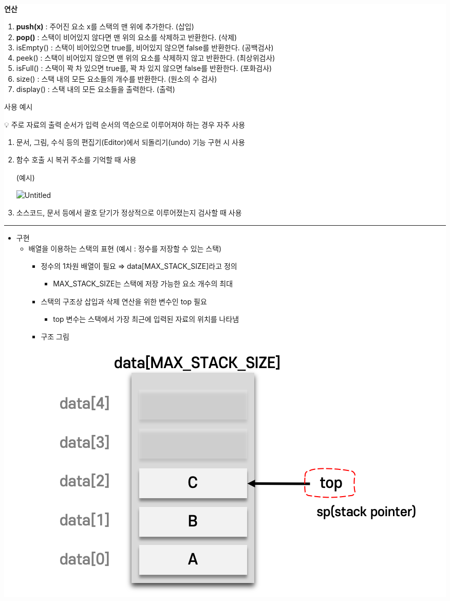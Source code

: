 **연산** 

1. **push(x)** : 주어진 요소 x를 스택의 맨 위에 추가한다. (삽입)
2. **pop()** : 스택이 비어있지 않다면 맨 위의 요소를 삭제하고 반환한다. (삭제)
3. isEmpty() : 스택이 비어있으면 true를, 비어있지 않으면 false를 반환한다. (공백검사)
4. peek() :  스택이 비어있지 않으면 맨 위의 요소를 삭제하지 않고 반환한다. (최상위검사)
5. isFull() : 스택이 꽉 차 있으면 true를, 꽉 차 있지 않으면 false를 반환한다. (포화검사)
6. size() : 스택 내의 모든 요소들의 개수를 반환한다. (원소의 수 검사)
7. display() : 스택 내의 모든 요소들을 출력한다. (출력)

사용 예시

<aside>
💡 주로 자료의 출력 순서가 입력 순서의 역순으로 이루어져야 하는 경우 자주 사용

</aside>

1. 문서, 그림, 수식 등의 편집기(Editor)에서 되돌리기(undo) 기능 구현 시 사용
2. 함수 호출 시 복귀 주소를 기억할 때 사용
    
    (예시)
    
    ![Untitled](README_IMAGE.png)
    
3. 소스코드, 문서 등에서 괄호 닫기가 정상적으로 이루어졌는지 검사할 때 사용

---

- 구현
    - 배열을 이용하는 스택의 표현 (예시 : 정수를 저장할 수 있는 스택)
        - 정수의 1차원 배열이 필요 ⇒ data[MAX_STACK_SIZE]라고 정의
            - MAX_STACK_SIZE는 스택에 저장 가능한 요소 개수의 최대
        - 스택의 구조상 삽입과 삭제 연산을 위한 변수인 top 필요
            - top 변수는 스택에서 가장 최근에 입력된 자료의 위치를 나타냄
        - 구조 그림
            
            ![Untitled](README_IMAGE/Untitled%207.png)
            